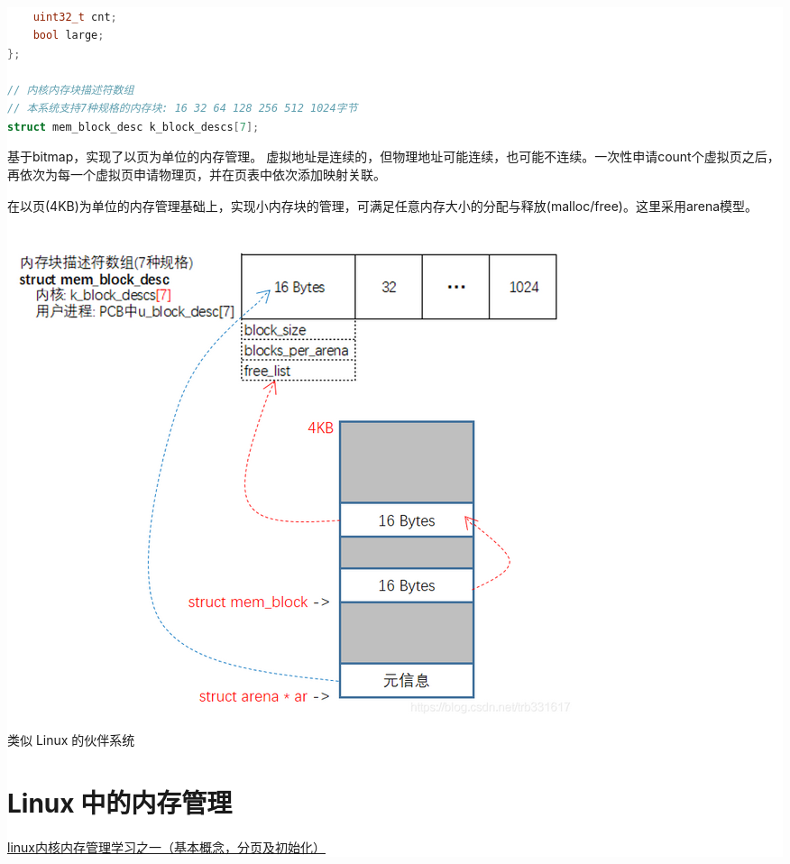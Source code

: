 ```c
    uint32_t cnt;
    bool large;	
};

// 内核内存块描述符数组
// 本系统支持7种规格的内存块: 16 32 64 128 256 512 1024字节
struct mem_block_desc k_block_descs[7]; 
```

基于bitmap，实现了以页为单位的内存管理。 虚拟地址是连续的，但物理地址可能连续，也可能不连续。一次性申请count个虚拟页之后，再依次为每一个虚拟页申请物理页，并在页表中依次添加映射关联。 

  在以页(4KB)为单位的内存管理基础上，实现小内存块的管理，可满足任意内存大小的分配与释放(malloc/free)。这里采用arena模型。

![image-20201206190645564](README.assets/image-20201206190645564.png)

类似 Linux 的伙伴系统







# Linux 中的内存管理

[linux内核内存管理学习之一（基本概念，分页及初始化）](https://blog.csdn.net/goodluckwhh/article/details/9970845)
